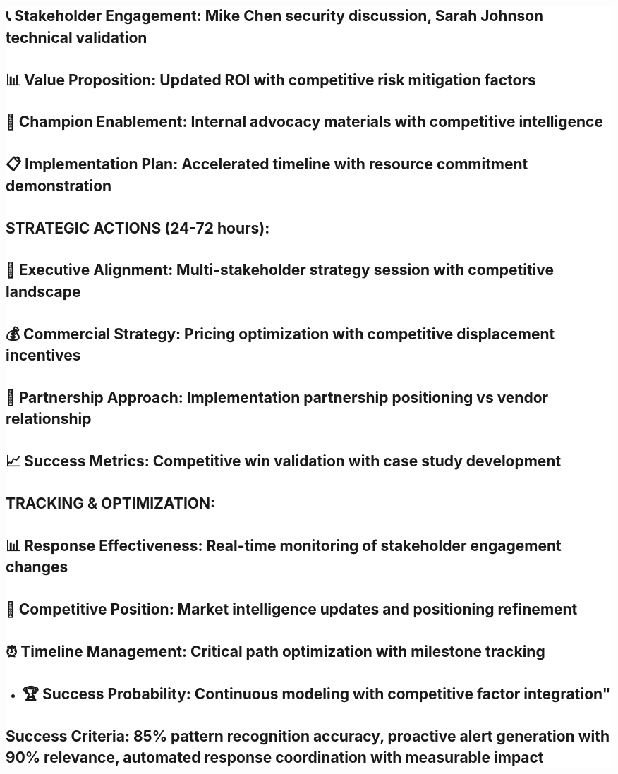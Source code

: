 ##  📞 Stakeholder Engagement: Mike Chen security discussion, Sarah Johnson technical validation

##  📊 Value Proposition: Updated ROI with competitive risk mitigation factors

##  🎯 Champion Enablement: Internal advocacy materials with competitive intelligence

##  📋 Implementation Plan: Accelerated timeline with resource commitment demonstration

##  

##  STRATEGIC ACTIONS (24-72 hours):

##  🏢 Executive Alignment: Multi-stakeholder strategy session with competitive landscape

##  💰 Commercial Strategy: Pricing optimization with competitive displacement incentives

##  🤝 Partnership Approach: Implementation partnership positioning vs vendor relationship

##  📈 Success Metrics: Competitive win validation with case study development

##  

##  TRACKING & OPTIMIZATION:

##  📊 Response Effectiveness: Real-time monitoring of stakeholder engagement changes

##  🎯 Competitive Position: Market intelligence updates and positioning refinement

##  ⏰ Timeline Management: Critical path optimization with milestone tracking

* ##  🏆 Success Probability: Continuous modeling with competitive factor integration" 

## **Success Criteria:** 85% pattern recognition accuracy, proactive alert generation with 90% relevance, automated response coordination with measurable impact
